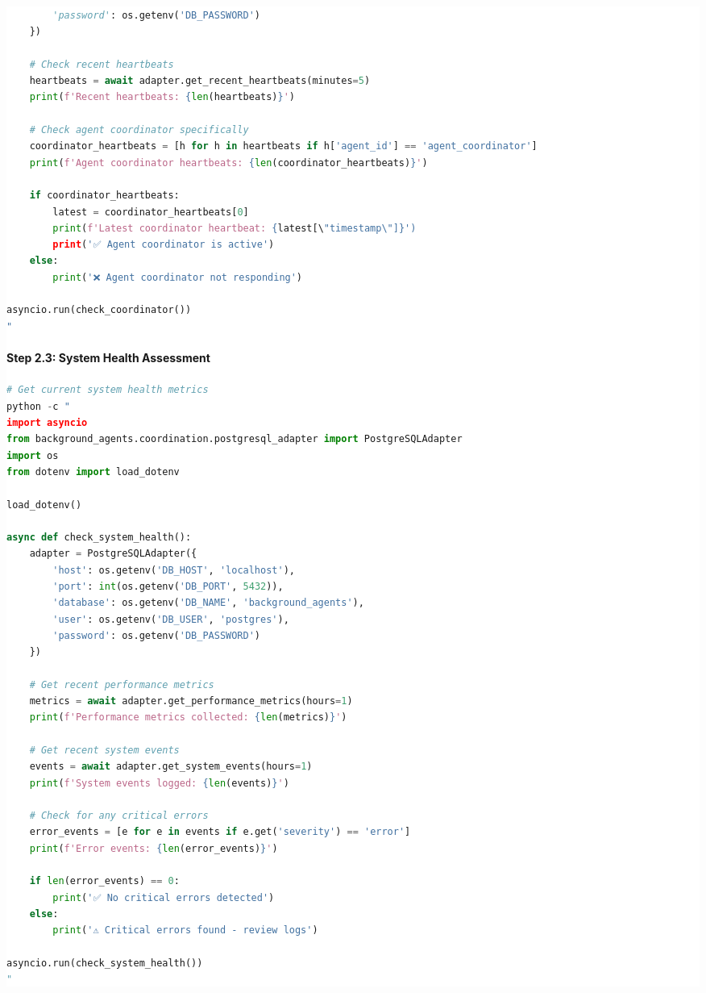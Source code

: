 ```python
        'password': os.getenv('DB_PASSWORD')
    })
    
    # Check recent heartbeats
    heartbeats = await adapter.get_recent_heartbeats(minutes=5)
    print(f'Recent heartbeats: {len(heartbeats)}')
    
    # Check agent coordinator specifically
    coordinator_heartbeats = [h for h in heartbeats if h['agent_id'] == 'agent_coordinator']
    print(f'Agent coordinator heartbeats: {len(coordinator_heartbeats)}')
    
    if coordinator_heartbeats:
        latest = coordinator_heartbeats[0]
        print(f'Latest coordinator heartbeat: {latest[\"timestamp\"]}')
        print('✅ Agent coordinator is active')
    else:
        print('❌ Agent coordinator not responding')

asyncio.run(check_coordinator())
"
```

#### Step 2.3: System Health Assessment
```python
# Get current system health metrics
python -c "
import asyncio
from background_agents.coordination.postgresql_adapter import PostgreSQLAdapter
import os
from dotenv import load_dotenv

load_dotenv()

async def check_system_health():
    adapter = PostgreSQLAdapter({
        'host': os.getenv('DB_HOST', 'localhost'),
        'port': int(os.getenv('DB_PORT', 5432)),
        'database': os.getenv('DB_NAME', 'background_agents'),
        'user': os.getenv('DB_USER', 'postgres'),
        'password': os.getenv('DB_PASSWORD')
    })
    
    # Get recent performance metrics
    metrics = await adapter.get_performance_metrics(hours=1)
    print(f'Performance metrics collected: {len(metrics)}')
    
    # Get recent system events
    events = await adapter.get_system_events(hours=1)
    print(f'System events logged: {len(events)}')
    
    # Check for any critical errors
    error_events = [e for e in events if e.get('severity') == 'error']
    print(f'Error events: {len(error_events)}')
    
    if len(error_events) == 0:
        print('✅ No critical errors detected')
    else:
        print('⚠️ Critical errors found - review logs')

asyncio.run(check_system_health())
"
```
